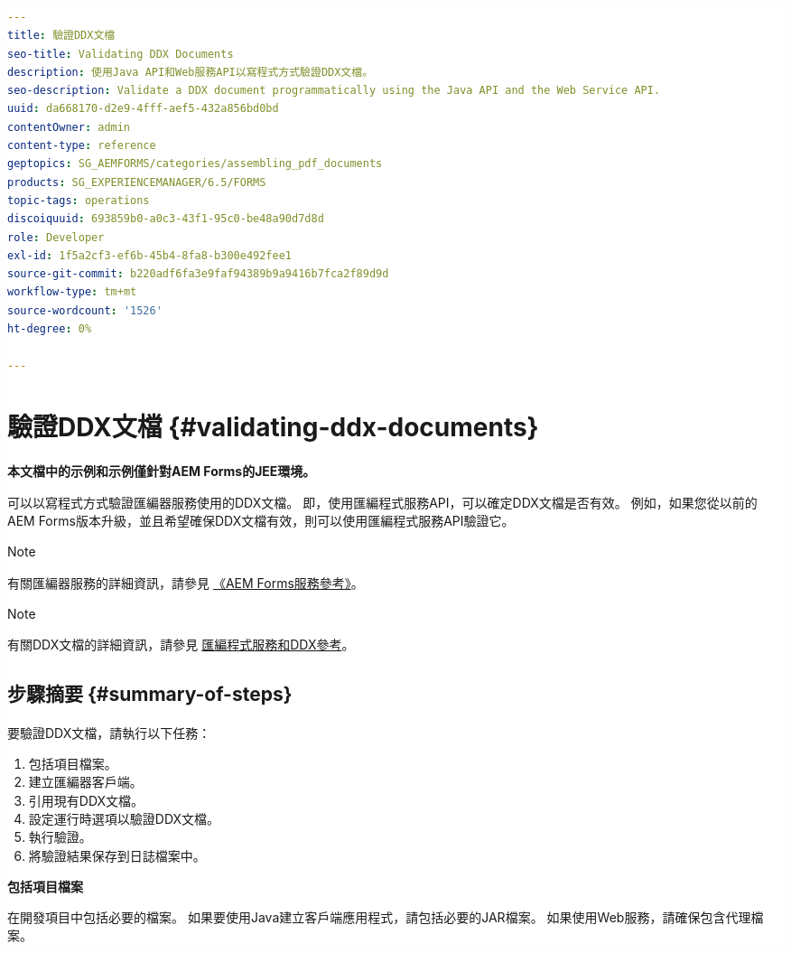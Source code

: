```yaml
---
title: 驗證DDX文檔
seo-title: Validating DDX Documents
description: 使用Java API和Web服務API以寫程式方式驗證DDX文檔。
seo-description: Validate a DDX document programmatically using the Java API and the Web Service API.
uuid: da668170-d2e9-4fff-aef5-432a856bd0bd
contentOwner: admin
content-type: reference
geptopics: SG_AEMFORMS/categories/assembling_pdf_documents
products: SG_EXPERIENCEMANAGER/6.5/FORMS
topic-tags: operations
discoiquuid: 693859b0-a0c3-43f1-95c0-be48a90d7d8d
role: Developer
exl-id: 1f5a2cf3-ef6b-45b4-8fa8-b300e492fee1
source-git-commit: b220adf6fa3e9faf94389b9a9416b7fca2f89d9d
workflow-type: tm+mt
source-wordcount: '1526'
ht-degree: 0%

---
```


# 驗證DDX文檔 {#validating-ddx-documents}

**本文檔中的示例和示例僅針對AEM Forms的JEE環境。**

可以以寫程式方式驗證匯編器服務使用的DDX文檔。 即，使用匯編程式服務API，可以確定DDX文檔是否有效。 例如，如果您從以前的AEM Forms版本升級，並且希望確保DDX文檔有效，則可以使用匯編程式服務API驗證它。

>[!NOTE]
>
>有關匯編器服務的詳細資訊，請參見 [《AEM Forms服務參考》](https://www.adobe.com/go/learn_aemforms_services_63)。

>[!NOTE]
>
>有關DDX文檔的詳細資訊，請參見 [匯編程式服務和DDX參考](https://www.adobe.com/go/learn_aemforms_ddx_63)。

## 步驟摘要 {#summary-of-steps}

要驗證DDX文檔，請執行以下任務：

1. 包括項目檔案。
1. 建立匯編器客戶端。
1. 引用現有DDX文檔。
1. 設定運行時選項以驗證DDX文檔。
1. 執行驗證。
1. 將驗證結果保存到日誌檔案中。

**包括項目檔案**

在開發項目中包括必要的檔案。 如果要使用Java建立客戶端應用程式，請包括必要的JAR檔案。 如果使用Web服務，請確保包含代理檔案。
